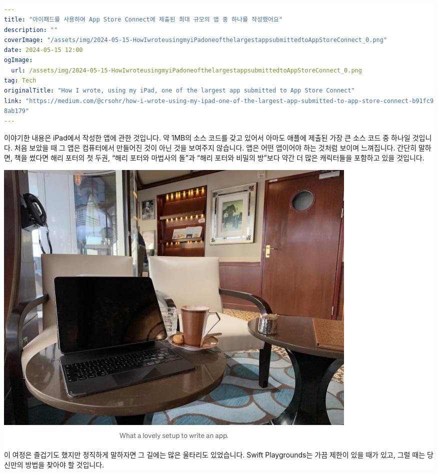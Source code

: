 ```yaml
---
title: "아이패드를 사용하여 App Store Connect에 제출된 최대 규모의 앱 중 하나를 작성했어요"
description: ""
coverImage: "/assets/img/2024-05-15-HowIwroteusingmyiPadoneofthelargestappsubmittedtoAppStoreConnect_0.png"
date: 2024-05-15 12:00
ogImage: 
  url: /assets/img/2024-05-15-HowIwroteusingmyiPadoneofthelargestappsubmittedtoAppStoreConnect_0.png
tag: Tech
originalTitle: "How I wrote, using my iPad, one of the largest app submitted to App Store Connect"
link: "https://medium.com/@crsohr/how-i-wrote-using-my-ipad-one-of-the-largest-app-submitted-to-app-store-connect-b91fc98ab179"
---
```



이야기한 내용은 iPad에서 작성한 앱에 관한 것입니다. 약 1MB의 소스 코드를 갖고 있어서 아마도 애플에 제출된 가장 큰 소스 코드 중 하나일 것입니다. 처음 보았을 때 그 앱은 컴퓨터에서 만들어진 것이 아닌 것을 보여주지 않습니다. 앱은 어떤 앱이어야 하는 것처럼 보이며 느껴집니다. 간단히 말하면, 책을 썼다면 해리 포터의 첫 두권, “해리 포터와 마법사의 돌”과 “해리 포터와 비밀의 방”보다 약간 더 많은 캐릭터들을 포함하고 있을 것입니다.

![image](/assets/img/2024-05-15-HowIwroteusingmyiPadoneofthelargestappsubmittedtoAppStoreConnect_0.png)

이 여정은 즐겁기도 했지만 정직하게 말하자면 그 길에는 많은 울타리도 있었습니다. Swift Playgrounds는 가끔 제한이 있을 때가 있고, 그럴 때는 당신만의 방법을 찾아야 할 것입니다.
